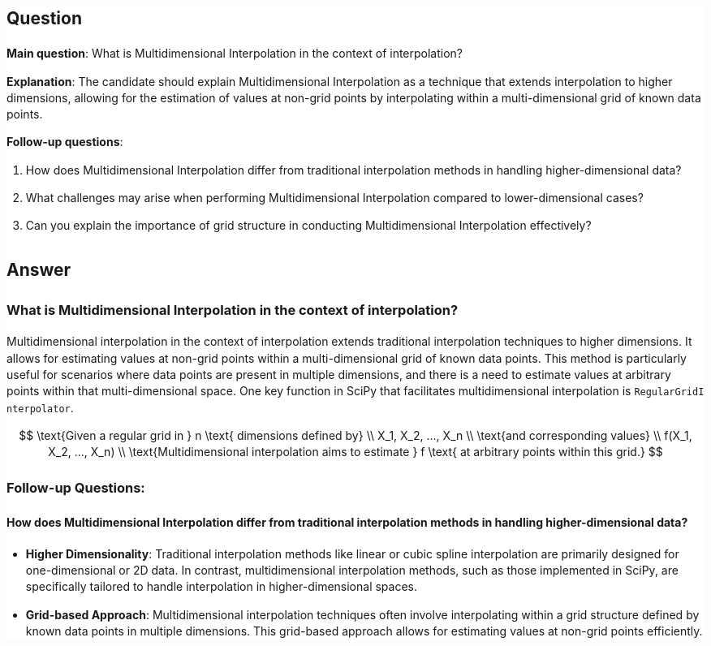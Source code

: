## Question
**Main question**: What is Multidimensional Interpolation in the context of interpolation?

**Explanation**: The candidate should explain Multidimensional Interpolation as a technique that extends interpolation to higher dimensions, allowing for the estimation of values at non-grid points by interpolating within a multi-dimensional grid of known data points.

**Follow-up questions**:

1. How does Multidimensional Interpolation differ from traditional interpolation methods in handling higher-dimensional data?

2. What challenges may arise when performing Multidimensional Interpolation compared to lower-dimensional cases?

3. Can you explain the importance of grid structure in conducting Multidimensional Interpolation effectively?





## Answer

### What is Multidimensional Interpolation in the context of interpolation?

Multidimensional interpolation in the context of interpolation extends traditional interpolation techniques to higher dimensions. It allows for estimating values at non-grid points within a multi-dimensional grid of known data points. This method is particularly useful for scenarios where data points are present in multiple dimensions, and there is a need to estimate values at arbitrary points within that multi-dimensional space. One key function in SciPy that facilitates multidimensional interpolation is `RegularGridInterpolator`.

$$
\text{Given a regular grid in } n \text{ dimensions defined by} \\
X_1, X_2, ..., X_n \\
\text{and corresponding values} \\
f(X_1, X_2, ..., X_n) \\
\text{Multidimensional interpolation aims to estimate } f \text{ at arbitrary points within this grid.}
$$

### Follow-up Questions:

#### How does Multidimensional Interpolation differ from traditional interpolation methods in handling higher-dimensional data?

- **Higher Dimensionality**: Traditional interpolation methods like linear or cubic spline interpolation are primarily designed for one-dimensional or 2D data. In contrast, multidimensional interpolation methods, such as those implemented in SciPy, are specifically tailored to handle interpolation in higher-dimensional spaces.
  
- **Grid-based Approach**: Multidimensional interpolation techniques often involve interpolating within a grid structure defined by known data points in multiple dimensions. This grid-based approach allows for estimating values at non-grid points efficiently.
